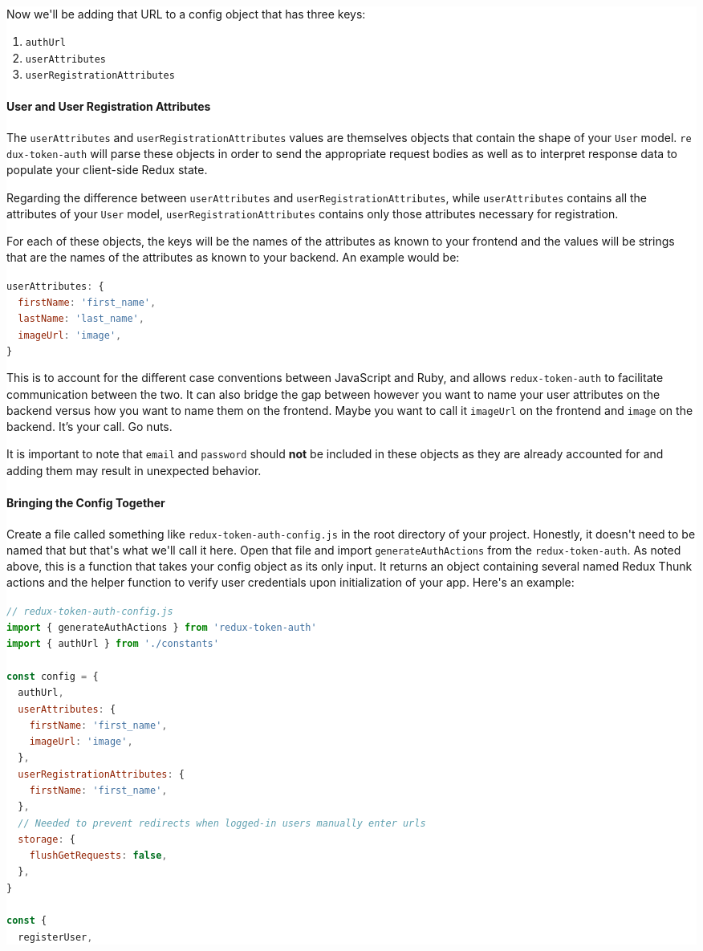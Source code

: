 Now we'll be adding that URL to a config object that has three keys:
1. `authUrl`
2. `userAttributes`
3. `userRegistrationAttributes`

#### User and User Registration Attributes

The `userAttributes` and `userRegistrationAttributes` values are themselves objects that contain the shape of your `User` model. `redux-token-auth` will parse these objects in order to send the appropriate request bodies as well as to interpret response data to populate your client-side Redux state.

Regarding the difference between `userAttributes` and `userRegistrationAttributes`, while `userAttributes` contains all the attributes of your `User` model, `userRegistrationAttributes` contains only those attributes necessary for registration.

For each of these objects, the keys will be the names of the attributes as known to your frontend and the values will be strings that are the names of the attributes as known to your backend. An example would be:
```javascript
userAttributes: {
  firstName: 'first_name',
  lastName: 'last_name',
  imageUrl: 'image',
}
```

This is to account for the different case conventions between JavaScript and Ruby, and allows `redux-token-auth` to facilitate communication between the two. It can also bridge the gap between however you want to name your user attributes on the backend versus how you want to name them on the frontend. Maybe you want to call it `imageUrl` on the frontend and `image` on the backend. It’s your call. Go nuts.

It is important to note that `email` and `password` should **not** be included in these objects as they are already accounted for and adding them may result in unexpected behavior.

#### Bringing the Config Together

Create a file called something like `redux-token-auth-config.js` in the root directory of your project. Honestly, it doesn't need to be named that but that's what we'll call it here. Open that file and import `generateAuthActions` from the `redux-token-auth`. As noted above, this is a function that takes your config object as its only input. It returns an object containing several named Redux Thunk actions and the helper function to verify user credentials upon initialization of your app. Here's an example:

```javascript
// redux-token-auth-config.js
import { generateAuthActions } from 'redux-token-auth'
import { authUrl } from './constants'

const config = {
  authUrl,
  userAttributes: {
    firstName: 'first_name',
    imageUrl: 'image',
  },
  userRegistrationAttributes: {
    firstName: 'first_name',
  },
  // Needed to prevent redirects when logged-in users manually enter urls
  storage: {
    flushGetRequests: false,
  },
}

const {
  registerUser,
```